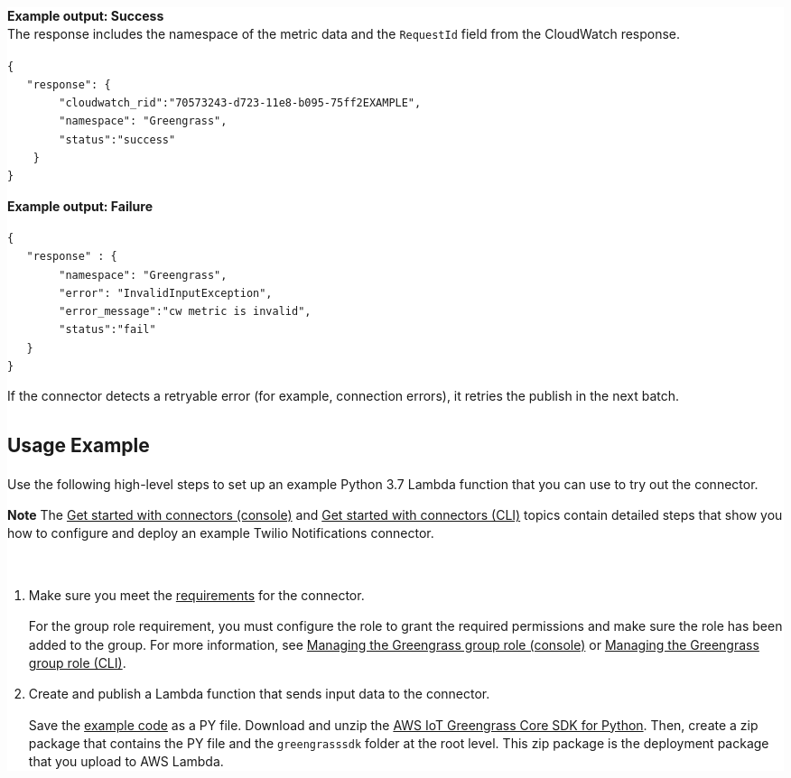 **Example output: Success**  
The response includes the namespace of the metric data and the `RequestId` field from the CloudWatch response\.  

```
{
   "response": {
        "cloudwatch_rid":"70573243-d723-11e8-b095-75ff2EXAMPLE",
        "namespace": "Greengrass",
        "status":"success"
    }
}
```

**Example output: Failure**  

```
{
   "response" : {
        "namespace": "Greengrass",
        "error": "InvalidInputException",
        "error_message":"cw metric is invalid",
        "status":"fail"
   }
}
```
If the connector detects a retryable error \(for example, connection errors\), it retries the publish in the next batch\.

## Usage Example<a name="cloudwatch-metrics-connector-usage"></a>

<a name="connectors-setup-intro"></a>Use the following high\-level steps to set up an example Python 3\.7 Lambda function that you can use to try out the connector\.

**Note**  <a name="connectors-setup-get-started-topics"></a>
The [Get started with connectors \(console\)](connectors-console.md) and [Get started with connectors \(CLI\)](connectors-cli.md) topics contain detailed steps that show you how to configure and deploy an example Twilio Notifications connector\.

 

1. Make sure you meet the [requirements](#cloudwatch-metrics-connector-req) for the connector\.

   <a name="set-up-group-role"></a>For the group role requirement, you must configure the role to grant the required permissions and make sure the role has been added to the group\. For more information, see [Managing the Greengrass group role \(console\)](group-role.md#manage-group-role-console) or [Managing the Greengrass group role \(CLI\)](group-role.md#manage-group-role-cli)\.

1. <a name="connectors-setup-function"></a>Create and publish a Lambda function that sends input data to the connector\.

   Save the [example code](#cloudwatch-metrics-connector-usage-example) as a PY file\. <a name="connectors-setup-function-sdk"></a>Download and unzip the [AWS IoT Greengrass Core SDK for Python](lambda-functions.md#lambda-sdks-core)\. Then, create a zip package that contains the PY file and the `greengrasssdk` folder at the root level\. This zip package is the deployment package that you upload to AWS Lambda\.
